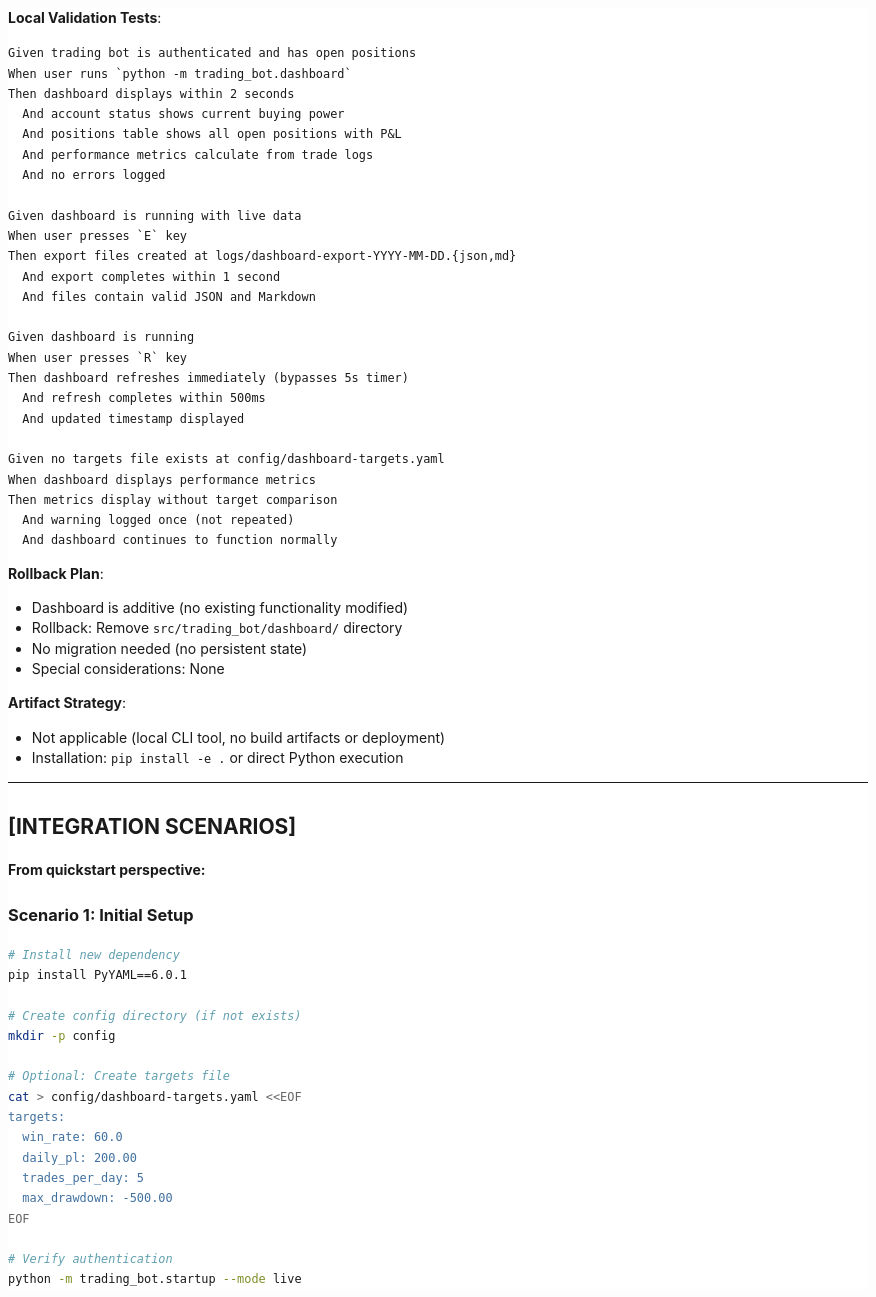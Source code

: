 **Local Validation Tests**:
```gherkin
Given trading bot is authenticated and has open positions
When user runs `python -m trading_bot.dashboard`
Then dashboard displays within 2 seconds
  And account status shows current buying power
  And positions table shows all open positions with P&L
  And performance metrics calculate from trade logs
  And no errors logged

Given dashboard is running with live data
When user presses `E` key
Then export files created at logs/dashboard-export-YYYY-MM-DD.{json,md}
  And export completes within 1 second
  And files contain valid JSON and Markdown

Given dashboard is running
When user presses `R` key
Then dashboard refreshes immediately (bypasses 5s timer)
  And refresh completes within 500ms
  And updated timestamp displayed

Given no targets file exists at config/dashboard-targets.yaml
When dashboard displays performance metrics
Then metrics display without target comparison
  And warning logged once (not repeated)
  And dashboard continues to function normally
```

**Rollback Plan**:
- Dashboard is additive (no existing functionality modified)
- Rollback: Remove `src/trading_bot/dashboard/` directory
- No migration needed (no persistent state)
- Special considerations: None

**Artifact Strategy**:
- Not applicable (local CLI tool, no build artifacts or deployment)
- Installation: `pip install -e .` or direct Python execution

---

## [INTEGRATION SCENARIOS]

**From quickstart perspective:**

### Scenario 1: Initial Setup
```bash
# Install new dependency
pip install PyYAML==6.0.1

# Create config directory (if not exists)
mkdir -p config

# Optional: Create targets file
cat > config/dashboard-targets.yaml <<EOF
targets:
  win_rate: 60.0
  daily_pl: 200.00
  trades_per_day: 5
  max_drawdown: -500.00
EOF

# Verify authentication
python -m trading_bot.startup --mode live

```